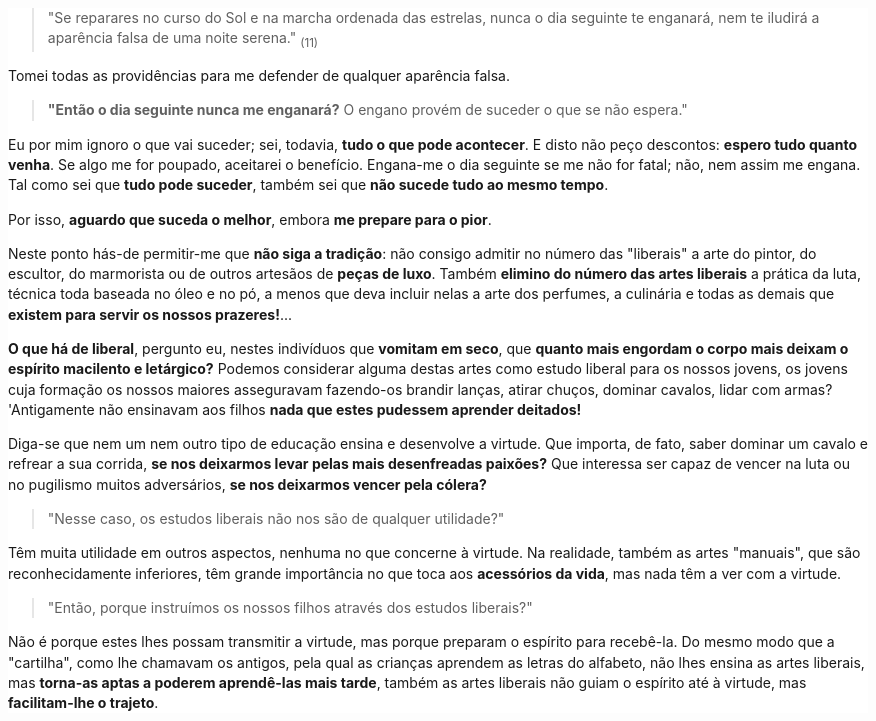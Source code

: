 > "Se reparares no curso do Sol e na marcha ordenada das estrelas, nunca
> o dia seguinte te enganará, nem te iludirá a aparência falsa de uma
> noite serena." <sub>(11)</sub>

Tomei todas as providências para me defender de qualquer aparência
falsa.

> **"Então o dia seguinte nunca me enganará?** O engano provém de
> suceder o que se não espera."

Eu por mim ignoro o que vai suceder; sei, todavia, **tudo o que pode
acontecer**. E disto não peço descontos: **espero tudo quanto venha**.
Se algo me for poupado, aceitarei o benefício. Engana-me o dia seguinte
se me não for fatal; não, nem assim me engana. Tal como sei que **tudo
pode suceder**, também sei que **não sucede tudo ao mesmo tempo**.

Por isso, **aguardo que suceda o melhor**, embora **me prepare para o
pior**.

Neste ponto hás-de permitir-me que **não siga a tradição**: não consigo
admitir no número das "liberais" a arte do pintor, do escultor, do
marmorista ou de outros artesãos de **peças de luxo**. Também **elimino
do número das artes liberais** a prática da luta, técnica toda baseada
no óleo e no pó, a menos que deva incluir nelas a arte dos perfumes, a
culinária e todas as demais que **existem para servir os nossos
prazeres!**...

**O que há de liberal**, pergunto eu, nestes indivíduos que **vomitam em
seco**, que **quanto mais engordam o corpo mais deixam o espírito
macilento e letárgico?** Podemos considerar alguma destas artes como
estudo liberal para os nossos jovens, os jovens cuja formação os nossos
maiores asseguravam fazendo-os brandir lanças, atirar chuços, dominar
cavalos, lidar com armas? 'Antigamente não ensinavam aos filhos **nada
que estes pudessem aprender deitados!**

Diga-se que nem um nem outro tipo de educação ensina e desenvolve a
virtude. Que importa, de fato, saber dominar um cavalo e refrear a sua
corrida, **se nos deixarmos levar pelas mais desenfreadas paixões?** Que
interessa ser capaz de vencer na luta ou no pugilismo muitos
adversários, **se nos deixarmos vencer pela cólera?**

> "Nesse caso, os estudos liberais não nos são de qualquer utilidade?"

Têm muita utilidade em outros aspectos, nenhuma no que concerne à
virtude. Na realidade, também as artes "manuais", que são
reconhecidamente inferiores, têm grande importância no que toca aos
**acessórios da vida**, mas nada têm a ver com a virtude.

> "Então, porque instruímos os nossos filhos através dos estudos
> liberais?"

Não é porque estes lhes possam transmitir a virtude, mas porque preparam
o espírito para recebê-la. Do mesmo modo que a "cartilha", como lhe
chamavam os antigos, pela qual as crianças aprendem as letras do
alfabeto, não lhes ensina as artes liberais, mas **torna-as aptas a
poderem aprendê-las mais tarde**, também as artes liberais não guiam o
espírito até à virtude, mas **facilitam-lhe o trajeto**.
